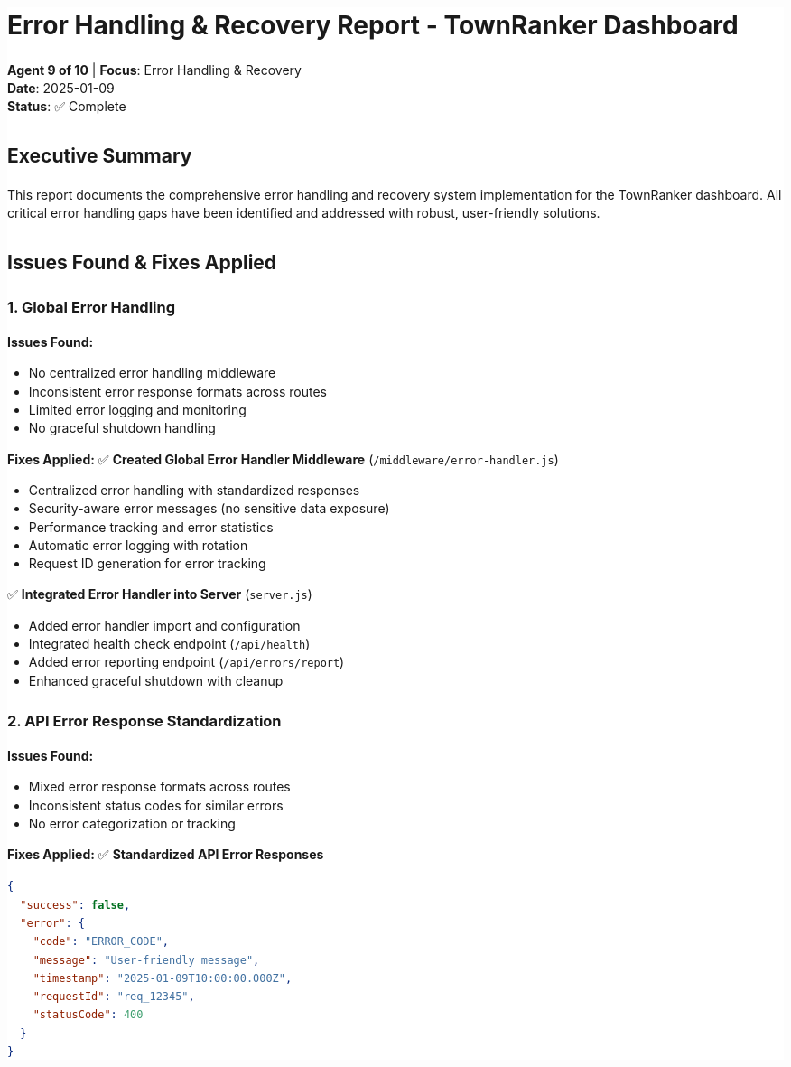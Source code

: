 # Error Handling & Recovery Report - TownRanker Dashboard

**Agent 9 of 10** | **Focus**: Error Handling & Recovery  
**Date**: 2025-01-09  
**Status**: ✅ Complete

## Executive Summary

This report documents the comprehensive error handling and recovery system implementation for the TownRanker dashboard. All critical error handling gaps have been identified and addressed with robust, user-friendly solutions.

## Issues Found & Fixes Applied

### 1. Global Error Handling

**Issues Found:**
- No centralized error handling middleware
- Inconsistent error response formats across routes
- Limited error logging and monitoring
- No graceful shutdown handling

**Fixes Applied:**
✅ **Created Global Error Handler Middleware** (`/middleware/error-handler.js`)
- Centralized error handling with standardized responses
- Security-aware error messages (no sensitive data exposure)
- Performance tracking and error statistics
- Automatic error logging with rotation
- Request ID generation for error tracking

✅ **Integrated Error Handler into Server** (`server.js`)
- Added error handler import and configuration
- Integrated health check endpoint (`/api/health`)
- Added error reporting endpoint (`/api/errors/report`)
- Enhanced graceful shutdown with cleanup

### 2. API Error Response Standardization

**Issues Found:**
- Mixed error response formats across routes
- Inconsistent status codes for similar errors
- No error categorization or tracking

**Fixes Applied:**
✅ **Standardized API Error Responses**
```json
{
  "success": false,
  "error": {
    "code": "ERROR_CODE",
    "message": "User-friendly message",
    "timestamp": "2025-01-09T10:00:00.000Z",
    "requestId": "req_12345",
    "statusCode": 400
  }
}
```
